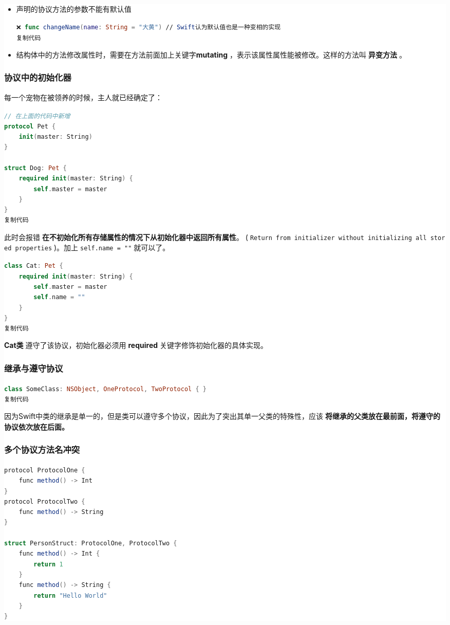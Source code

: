 - 声明的协议方法的参数不能有默认值

  ```swift
  ❌ func changeName(name: String = "大黄") // Swift认为默认值也是一种变相的实现
  复制代码
  ```

- 结构体中的方法修改属性时，需要在方法前面加上关键字**mutating** ，表示该属性属性能被修改。这样的方法叫 **异变方法** 。

### 协议中的初始化器

每一个宠物在被领养的时候，主人就已经确定了：

```swift
// 在上面的代码中新增
protocol Pet {    
    init(master: String)
}

struct Dog: Pet {
    required init(master: String) {
        self.master = master
    }
}
复制代码
```

此时会报错 **在不初始化所有存储属性的情况下从初始化器中返回所有属性**。 ( `Return from initializer without initializing all stored properties` )。加上 `self.name = ""` 就可以了。

```swift
class Cat: Pet {
    required init(master: String) {
        self.master = master
        self.name = ""
    }
}
复制代码
```

**Cat类** 遵守了该协议，初始化器必须用 **required** 关键字修饰初始化器的具体实现。

### 继承与遵守协议

```kotlin
class SomeClass: NSObject, OneProtocol, TwoProtocol { }
复制代码
```

因为Swift中类的继承是单一的，但是类可以遵守多个协议，因此为了突出其单一父类的特殊性，应该 **将继承的父类放在最前面，将遵守的协议依次放在后面。**

### 多个协议方法名冲突

```csharp
protocol ProtocolOne {
    func method() -> Int
}
protocol ProtocolTwo {
    func method() -> String
}

struct PersonStruct: ProtocolOne, ProtocolTwo {
    func method() -> Int {
        return 1
    }
    func method() -> String {
        return "Hello World"
    }
}
```